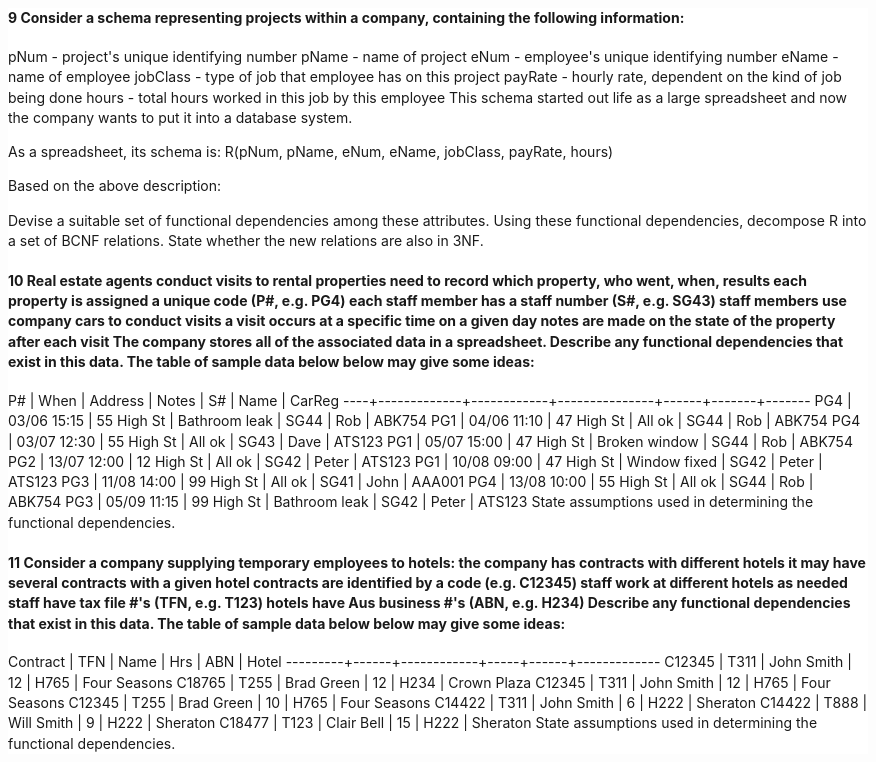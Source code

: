 #### 9 Consider a schema representing projects within a company, containing the following information:

pNum - project's unique identifying number
pName - name of project
eNum - employee's unique identifying number
eName - name of employee
jobClass - type of job that employee has on this project
payRate - hourly rate, dependent on the kind of job being done
hours - total hours worked in this job by this employee
This schema started out life as a large spreadsheet and now the company wants to put it into a database system.

As a spreadsheet, its schema is: R(pNum, pName, eNum, eName, jobClass, payRate, hours)

Based on the above description:

Devise a suitable set of functional dependencies among these attributes.
Using these functional dependencies, decompose R into a set of BCNF relations.
State whether the new relations are also in 3NF.

#### 10 Real estate agents conduct visits to rental properties need to record which property, who went, when, results each property is assigned a unique code (P#, e.g. PG4) each staff member has a staff number (S#, e.g. SG43) staff members use company cars to conduct visits a visit occurs at a specific time on a given day notes are made on the state of the property after each visit The company stores all of the associated data in a spreadsheet. Describe any functional dependencies that exist in this data. The table of sample data below below may give some ideas:

P#  | When        | Address    | Notes         | S#   | Name  | CarReg
----+-------------+------------+---------------+------+-------+-------
PG4 | 03/06 15:15 | 55 High St | Bathroom leak | SG44 | Rob   | ABK754
PG1 | 04/06 11:10 | 47 High St | All ok        | SG44 | Rob   | ABK754
PG4 | 03/07 12:30 | 55 High St | All ok        | SG43 | Dave  | ATS123
PG1 | 05/07 15:00 | 47 High St | Broken window | SG44 | Rob   | ABK754
PG2 | 13/07 12:00 | 12 High St | All ok        | SG42 | Peter | ATS123
PG1 | 10/08 09:00 | 47 High St | Window fixed  | SG42 | Peter | ATS123
PG3 | 11/08 14:00 | 99 High St | All ok        | SG41 | John  | AAA001
PG4 | 13/08 10:00 | 55 High St | All ok        | SG44 | Rob   | ABK754
PG3 | 05/09 11:15 | 99 High St | Bathroom leak | SG42 | Peter | ATS123
State assumptions used in determining the functional dependencies.

#### 11 Consider a company supplying temporary employees to hotels: the company has contracts with different hotels it may have several contracts with a given hotel contracts are identified by a code (e.g. C12345) staff work at different hotels as needed staff have tax file #'s (TFN, e.g. T123) hotels have Aus business #'s (ABN, e.g. H234) Describe any functional dependencies that exist in this data. The table of sample data below below may give some ideas:
Contract | TFN  | Name       | Hrs | ABN  | Hotel
---------+------+------------+-----+------+-------------
C12345   | T311 | John Smith |  12 | H765 | Four Seasons
C18765   | T255 | Brad Green |  12 | H234 | Crown Plaza
C12345   | T311 | John Smith |  12 | H765 | Four Seasons
C12345   | T255 | Brad Green |  10 | H765 | Four Seasons
C14422   | T311 | John Smith |   6 | H222 | Sheraton
C14422   | T888 | Will Smith |   9 | H222 | Sheraton
C18477   | T123 | Clair Bell |  15 | H222 | Sheraton
State assumptions used in determining the functional dependencies.

